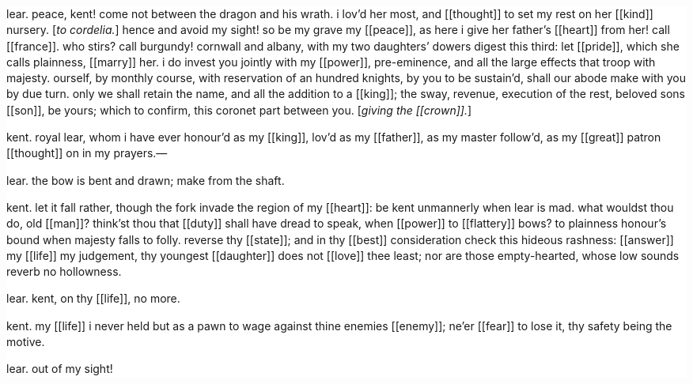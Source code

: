 lear.
peace, kent!
come not between the dragon and his wrath.
i lov’d her most, and [[thought]] to set my rest
on her [[kind]] nursery. [_to cordelia._] hence and avoid my sight!
so be my grave my [[peace]], as here i give
her father’s [[heart]] from her! call [[france]]. who stirs?
call burgundy! cornwall and albany,
with my two daughters’ dowers digest this third:
let [[pride]], which she calls plainness, [[marry]] her.
i do invest you jointly with my [[power]],
pre-eminence, and all the large effects
that troop with majesty. ourself, by monthly course,
with reservation of an hundred knights,
by you to be sustain’d, shall our abode
make with you by due turn. only we shall retain
the name, and all the addition to a [[king]]; the sway,
revenue, execution of the rest,
beloved sons [[son]], be yours; which to confirm,
this coronet part between you.
 [_giving the [[crown]]._]

kent.
royal lear,
whom i have ever honour’d as my [[king]],
lov’d as my [[father]], as my master follow’d,
as my [[great]] patron [[thought]] on in my prayers.—

lear.
the bow is bent and drawn; make from the shaft.

kent.
let it fall rather, though the fork invade
the region of my [[heart]]: be kent unmannerly
when lear is mad. what wouldst thou do, old [[man]]?
think’st thou that [[duty]] shall have dread to speak,
when [[power]] to [[flattery]] bows? to plainness honour’s bound
when majesty falls to folly. reverse thy [[state]];
and in thy [[best]] consideration check
this hideous rashness: [[answer]] my [[life]] my judgement,
thy youngest [[daughter]] does not [[love]] thee least;
nor are those empty-hearted, whose low sounds
reverb no hollowness.

lear.
kent, on thy [[life]], no more.

kent.
my [[life]] i never held but as a pawn
to wage against thine enemies [[enemy]]; ne’er [[fear]] to lose it,
thy safety being the motive.

lear.
out of my sight!
